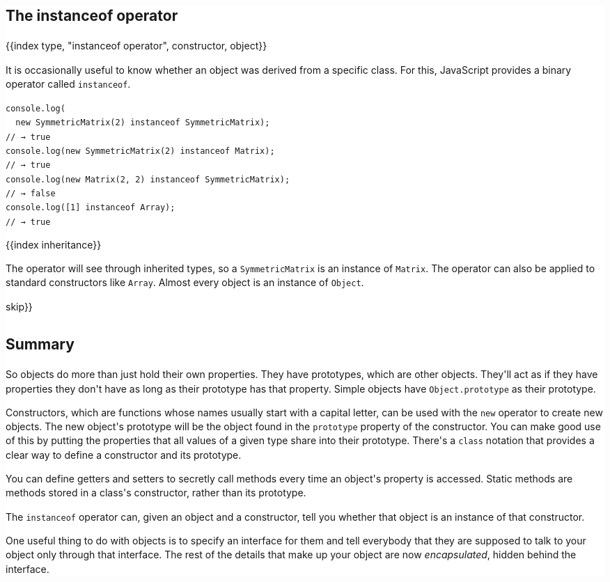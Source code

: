 ## The instanceof operator

{{index type, "instanceof operator", constructor, object}}

It is occasionally useful to know whether an object was derived from a
specific class. For this, JavaScript provides a binary operator called
`instanceof`.

```
console.log(
  new SymmetricMatrix(2) instanceof SymmetricMatrix);
// → true
console.log(new SymmetricMatrix(2) instanceof Matrix);
// → true
console.log(new Matrix(2, 2) instanceof SymmetricMatrix);
// → false
console.log([1] instanceof Array);
// → true
```

{{index inheritance}}

The operator will see through inherited types, so a `SymmetricMatrix`
is an instance of `Matrix`. The operator can also be applied to
standard constructors like `Array`. Almost every object is an instance
of `Object`.

skip}}

## Summary

So objects do more than just hold their own properties. They have
prototypes, which are other objects. They'll act as if they have
properties they don't have as long as their prototype has that
property. Simple objects have `Object.prototype` as their prototype.

Constructors, which are functions whose names usually start with a
capital letter, can be used with the `new` operator to create new
objects. The new object's prototype will be the object found in the
`prototype` property of the constructor. You can make good use of this
by putting the properties that all values of a given type share into
their prototype. There's a `class` notation that provides a clear way
to define a constructor and its prototype.

You can define getters and setters to secretly call methods every time
an object's property is accessed. Static methods are methods stored in
a class's constructor, rather than its prototype.

The `instanceof` operator can, given an object and a constructor, tell
you whether that object is an instance of that constructor.

One useful thing to do with objects is to specify an interface for
them and tell everybody that they are supposed to talk to your object
only through that interface. The rest of the details that make up your
object are now _encapsulated_, hidden behind the interface.
